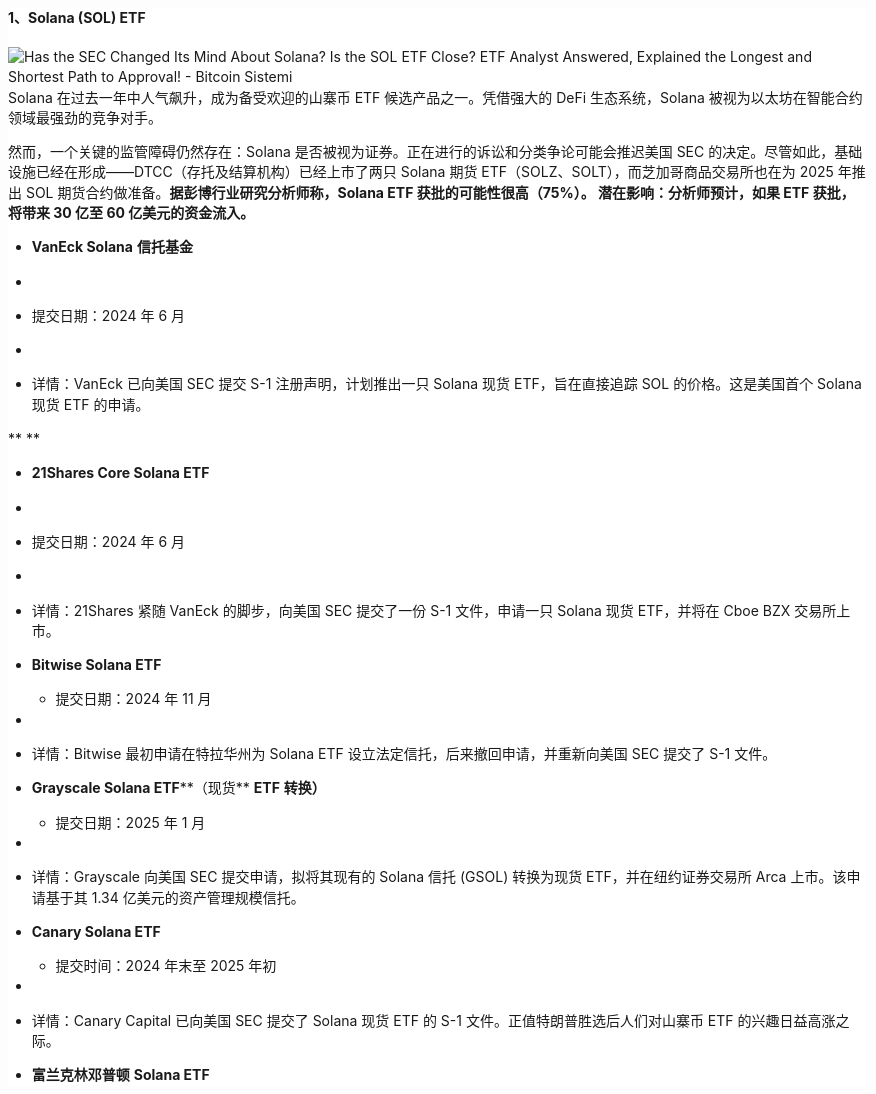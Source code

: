#### **1、Solana (SOL) ETF**

![Has the SEC Changed Its Mind About Solana? Is the SOL ETF Close? ETF  Analyst Answered, Explained the Longest and Shortest Path to Approval! -  Bitcoin Sistemi](/Users/fangchen/Github/Web3完全指南/8、ETF、二级、量化/2025年美国即将通过的「加密ETF」.assets/640-20250503210958948)Solana 在过去一年中人气飙升，成为备受欢迎的山寨币 ETF 候选产品之一。凭借强大的 DeFi 生态系统，Solana 被视为以太坊在智能合约领域最强劲的竞争对手。

然而，一个关键的监管障碍仍然存在：Solana 是否被视为证券。正在进行的诉讼和分类争论可能会推迟美国 SEC 的决定。尽管如此，基础设施已经在形成——DTCC（存托及结算机构）已经上市了两只 Solana 期货 ETF（SOLZ、SOLT），而芝加哥商品交易所也在为 2025 年推出 SOL 期货合约做准备。**据彭博行业研究分析师称，Solana ETF 获批的可能性很高（75%）。 潜在影响：分析师预计，如果 ETF 获批，将带来 30 亿至 60 亿美元的资金流入。**



- **VanEck Solana** **信托基金**

- 
- 提交日期：2024 年 6 月
- 
- 详情：VanEck 已向美国 SEC 提交 S-1 注册声明，计划推出一只 Solana 现货 ETF，旨在直接追踪 SOL 的价格。这是美国首个 Solana 现货 ETF 的申请。

**
**

- **21Shares Core Solana ETF**

- 

- 提交日期：2024 年 6 月

- 

- 详情：21Shares 紧随 VanEck 的脚步，向美国 SEC 提交了一份 S-1 文件，申请一只 Solana 现货 ETF，并将在 Cboe BZX 交易所上市。

	

- **Bitwise Solana ETF**

	- 提交日期：2024 年 11 月

- 

- 详情：Bitwise 最初申请在特拉华州为 Solana ETF 设立法定信托，后来撤回申请，并重新向美国 SEC 提交了 S-1 文件。

	

- **Grayscale Solana ETF****（现货** **ETF** **转换）**

	- 提交日期：2025 年 1 月

- 

- 详情：Grayscale 向美国 SEC 提交申请，拟将其现有的 Solana 信托 (GSOL) 转换为现货 ETF，并在纽约证券交易所 Arca 上市。该申请基于其 1.34 亿美元的资产管理规模信托。

	

- **Canary Solana ETF**

	- 提交时间：2024 年末至 2025 年初

- 

- 详情：Canary Capital 已向美国 SEC 提交了 Solana 现货 ETF 的 S-1 文件。正值特朗普胜选后人们对山寨币 ETF 的兴趣日益高涨之际。

	

- **富兰克林邓普顿** **Solana ETF**
